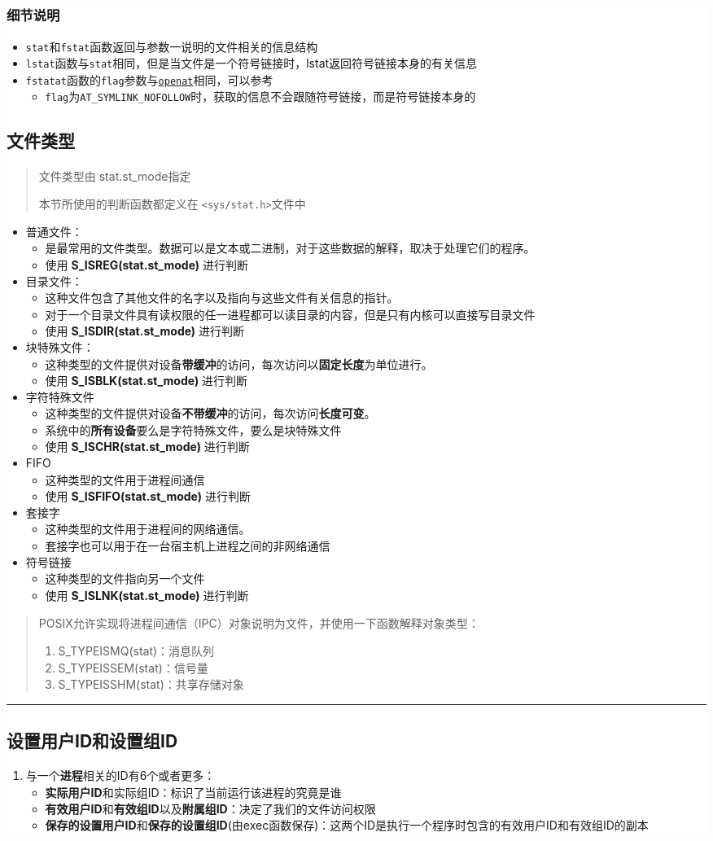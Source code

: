 ### 细节说明

* `stat`和`fstat`函数返回与参数一说明的文件相关的信息结构
* `lstat`函数与`stat`相同，但是当文件是一个符号链接时，lstat返回符号链接本身的有关信息
* `fstatat`函数的`flag`参数与[`openat`](http://doc.cxldada.cn:1122/post/apue/1.文件io/#open和openat函数)相同，可以参考
	* `flag`为`AT_SYMLINK_NOFOLLOW`时，获取的信息不会跟随符号链接，而是符号链接本身的

## 文件类型

> 文件类型由 stat.st_mode指定
>
> 本节所使用的判断函数都定义在 `<sys/stat.h>`文件中

* 普通文件：
	* 是最常用的文件类型。数据可以是文本或二进制，对于这些数据的解释，取决于处理它们的程序。
	* 使用 **S_ISREG(stat.st_mode)** 进行判断
* 目录文件：
	* 这种文件包含了其他文件的名字以及指向与这些文件有关信息的指针。
	* 对于一个目录文件具有读权限的任一进程都可以读目录的内容，但是只有内核可以直接写目录文件
	* 使用 **S_ISDIR(stat.st_mode)** 进行判断
* 块特殊文件：
	* 这种类型的文件提供对设备**带缓冲**的访问，每次访问以**固定长度**为单位进行。
	* 使用 **S_ISBLK(stat.st_mode)** 进行判断
* 字符特殊文件
	* 这种类型的文件提供对设备**不带缓冲**的访问，每次访问**长度可变**。
	* 系统中的**所有设备**要么是字符特殊文件，要么是块特殊文件
	* 使用 **S_ISCHR(stat.st_mode)** 进行判断
* FIFO
	* 这种类型的文件用于进程间通信
	* 使用 **S_ISFIFO(stat.st_mode)** 进行判断
* 套接字
	* 这种类型的文件用于进程间的网络通信。
	* 套接字也可以用于在一台宿主机上进程之间的非网络通信
* 符号链接
	* 这种类型的文件指向另一个文件
	* 使用 **S_ISLNK(stat.st_mode)** 进行判断

> POSIX允许实现将进程间通信（IPC）对象说明为文件，并使用一下函数解释对象类型：
>
> 1. S_TYPEISMQ(stat)：消息队列
> 2. S_TYPEISSEM(stat)：信号量
> 3. S_TYPEISSHM(stat)：共享存储对象

----

## 设置用户ID和设置组ID
1. 与一个**进程**相关的ID有6个或者更多：
   * **实际用户ID**和实际组ID：标识了当前运行该进程的究竟是谁
   * **有效用户ID**和**有效组ID**以及**附属组ID**：决定了我们的文件访问权限
   * **保存的设置用户ID**和**保存的设置组ID**(由exec函数保存)：这两个ID是执行一个程序时包含的有效用户ID和有效组ID的副本
